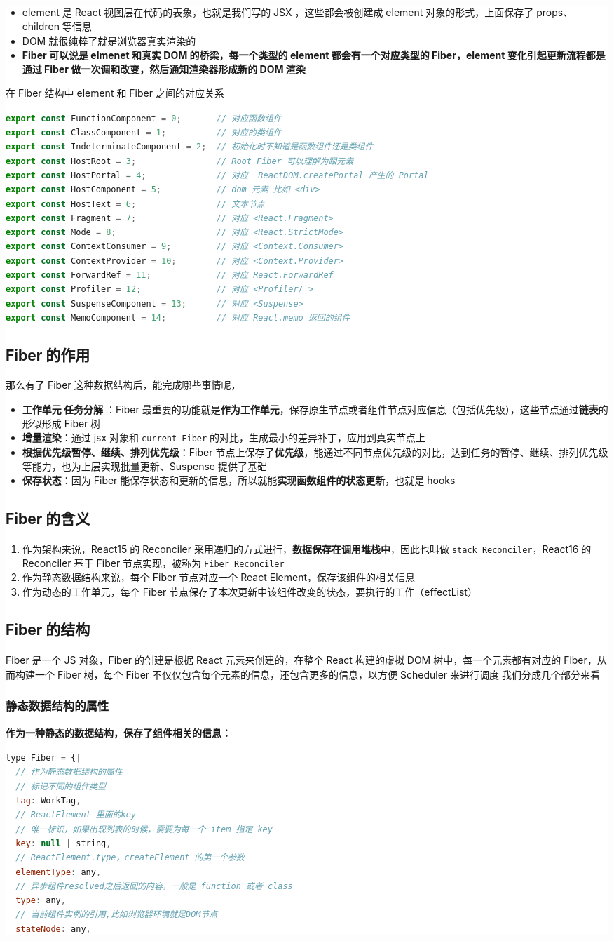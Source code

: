 - element 是 React 视图层在代码的表象，也就是我们写的 JSX ，这些都会被创建成 element 对象的形式，上面保存了 props、children 等信息
- DOM 就很纯粹了就是浏览器真实渲染的
- **Fiber 可以说是 elmenet 和真实 DOM 的桥梁，每一个类型的 element 都会有一个对应类型的 Fiber，element 变化引起更新流程都是通过 Fiber 做一次调和改变，然后通知渲染器形成新的 DOM 渲染**

在 Fiber 结构中 element 和 Fiber 之间的对应关系

```js
export const FunctionComponent = 0;       // 对应函数组件
export const ClassComponent = 1;          // 对应的类组件
export const IndeterminateComponent = 2;  // 初始化时不知道是函数组件还是类组件 
export const HostRoot = 3;                // Root Fiber 可以理解为跟元素
export const HostPortal = 4;              // 对应  ReactDOM.createPortal 产生的 Portal 
export const HostComponent = 5;           // dom 元素 比如 <div>
export const HostText = 6;                // 文本节点
export const Fragment = 7;                // 对应 <React.Fragment> 
export const Mode = 8;                    // 对应 <React.StrictMode>   
export const ContextConsumer = 9;         // 对应 <Context.Consumer>
export const ContextProvider = 10;        // 对应 <Context.Provider>
export const ForwardRef = 11;             // 对应 React.ForwardRef
export const Profiler = 12;               // 对应 <Profiler/ >
export const SuspenseComponent = 13;      // 对应 <Suspense>
export const MemoComponent = 14;          // 对应 React.memo 返回的组件
```

## Fiber 的作用

那么有了 Fiber 这种数据结构后，能完成哪些事情呢，

- **工作单元 任务分解** ：Fiber 最重要的功能就是**作为工作单元**，保存原生节点或者组件节点对应信息（包括优先级），这些节点通过**链表**的形似形成 Fiber 树
- **增量渲染**：通过 jsx 对象和 `current Fiber` 的对比，生成最小的差异补丁，应用到真实节点上
- **根据优先级暂停、继续、排列优先级**：Fiber 节点上保存了**优先级**，能通过不同节点优先级的对比，达到任务的暂停、继续、排列优先级等能力，也为上层实现批量更新、Suspense 提供了基础
- **保存状态**：因为 Fiber 能保存状态和更新的信息，所以就能**实现函数组件的状态更新**，也就是 hooks

## Fiber 的含义

1. 作为架构来说，React15 的 Reconciler 采用递归的方式进行，**数据保存在调用堆栈中**，因此也叫做 `stack Reconciler`，React16 的 Reconciler 基于 Fiber 节点实现，被称为 `Fiber Reconciler`
2. 作为静态数据结构来说，每个 Fiber 节点对应一个 React Element，保存该组件的相关信息
3. 作为动态的工作单元，每个 Fiber 节点保存了本次更新中该组件改变的状态，要执行的工作（effectList）

## Fiber 的结构

Fiber 是一个 JS 对象，Fiber 的创建是根据 React 元素来创建的，在整个 React 构建的虚拟 DOM 树中，每一个元素都有对应的 Fiber，从而构建一个 Fiber 树，每个 Fiber 不仅仅包含每个元素的信息，还包含更多的信息，以方便 Scheduler 来进行调度
我们分成几个部分来看

### 静态数据结构的属性

**作为一种静态的数据结构，保存了组件相关的信息：**

```js
type Fiber = {|
  // 作为静态数据结构的属性
  // 标记不同的组件类型
  tag: WorkTag,
  // ReactElement 里面的key
  // 唯一标识，如果出现列表的时候，需要为每一个 item 指定 key
  key: null | string,
  // ReactElement.type，createElement 的第一个参数
  elementType: any,
  // 异步组件resolved之后返回的内容，一般是 function 或者 class
  type: any,
  // 当前组件实例的引用,比如浏览器环境就是DOM节点
  stateNode: any,
```